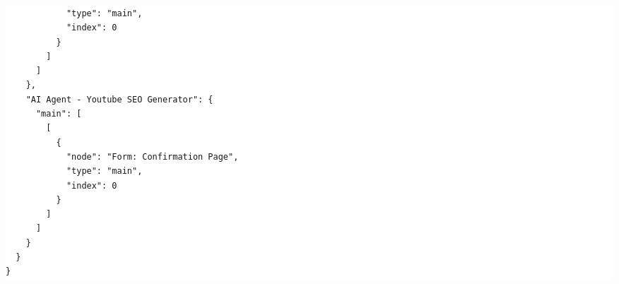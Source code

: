 ```
            "type": "main",
            "index": 0
          }
        ]
      ]
    },
    "AI Agent - Youtube SEO Generator": {
      "main": [
        [
          {
            "node": "Form: Confirmation Page",
            "type": "main",
            "index": 0
          }
        ]
      ]
    }
  }
}
```
